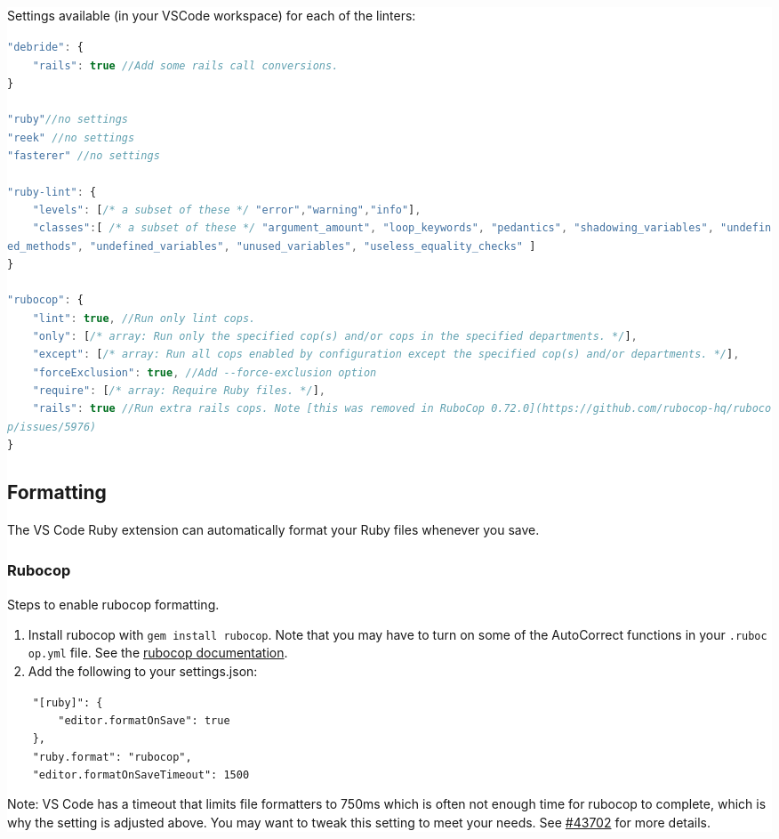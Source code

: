 Settings available (in your VSCode workspace) for each of the linters:

```javascript
"debride": {
	"rails": true //Add some rails call conversions.
}

"ruby"//no settings
"reek" //no settings
"fasterer" //no settings

"ruby-lint": {
	"levels": [/* a subset of these */ "error","warning","info"],
	"classes":[ /* a subset of these */ "argument_amount", "loop_keywords", "pedantics", "shadowing_variables", "undefined_methods", "undefined_variables", "unused_variables", "useless_equality_checks" ]
}

"rubocop": {
	"lint": true, //Run only lint cops.
	"only": [/* array: Run only the specified cop(s) and/or cops in the specified departments. */],
	"except": [/* array: Run all cops enabled by configuration except the specified cop(s) and/or departments. */],
	"forceExclusion": true, //Add --force-exclusion option
	"require": [/* array: Require Ruby files. */],
	"rails": true //Run extra rails cops. Note [this was removed in RuboCop 0.72.0](https://github.com/rubocop-hq/rubocop/issues/5976)
}
```
## Formatting

The VS Code Ruby extension can automatically format your Ruby files whenever you save.

### Rubocop

Steps to enable rubocop formatting.

1. Install rubocop with `gem install rubocop`. Note that you may have to turn on some of the AutoCorrect functions in your `.rubocop.yml` file. See the [rubocop documentation](http://rubocop.readthedocs.io/en/latest/configuration/).
2. Add the following to your settings.json:

```
    "[ruby]": {
        "editor.formatOnSave": true
    },
    "ruby.format": "rubocop",
    "editor.formatOnSaveTimeout": 1500
```

Note: VS Code has a timeout that limits file formatters to 750ms which is often not enough time for rubocop to complete, which is why the setting is adjusted above. You may want to tweak this setting to meet your needs. See [#43702](https://github.com/Microsoft/vscode/pull/43702) for more details.
